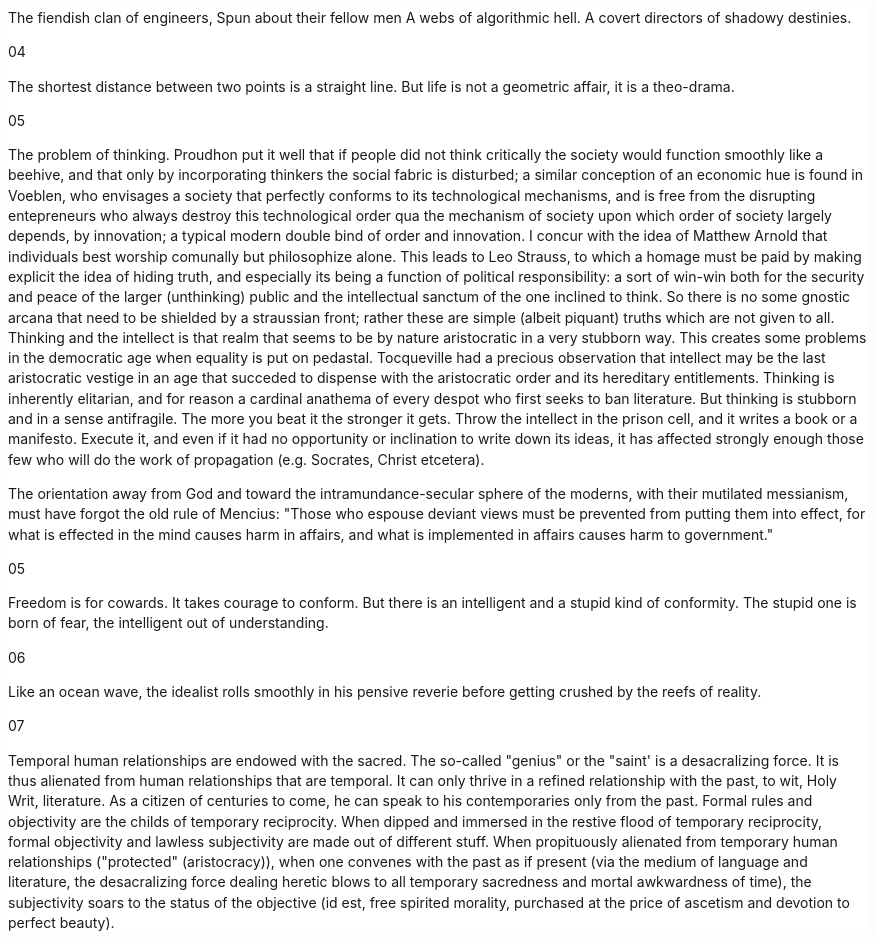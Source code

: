 The fiendish clan of engineers,
Spun about their fellow men
A webs of algorithmic hell.
A covert directors of shadowy destinies.

04

The shortest distance between two points is a straight line. But life is not a geometric affair, it is a theo-drama.

05

The problem of thinking. Proudhon put it well that if people did not think critically the society would function smoothly like a beehive, and that only by incorporating thinkers the social fabric is disturbed; a similar conception of an economic hue is found in Voeblen, who envisages a society that perfectly conforms to its technological mechanisms, and is free from the disrupting entepreneurs who always destroy this technological order qua the mechanism of society upon which order of society largely depends, by innovation; a typical modern double bind of order and innovation. I concur with the idea of Matthew Arnold that individuals best worship comunally but philosophize alone. This leads to Leo Strauss, to which a homage must be paid by making explicit the idea of hiding truth, and especially its being a function of political responsibility: a sort of win-win both for the security and peace of the larger (unthinking) public and the intellectual sanctum of the one inclined to think. So there is no some gnostic arcana that need to be shielded by a straussian front; rather these are simple (albeit piquant) truths which are not given to all. Thinking and the intellect is that realm that seems to be by nature aristocratic in a very stubborn way. This creates some problems in the democratic age when equality is put on pedastal. Tocqueville had a precious observation that intellect may be the last aristocratic vestige in an age that succeded to dispense with the aristocratic order and its hereditary entitlements. 
Thinking is inherently elitarian, and for reason a cardinal anathema of every despot who first seeks to ban literature. But thinking is stubborn and in a sense antifragile. The more you beat it the stronger it gets. Throw the intellect in the prison cell, and it writes a book or a manifesto. Execute it, and even if it had no opportunity or inclination to write down its ideas, it has affected strongly enough those few who will do the work of propagation (e.g. Socrates, Christ etcetera).

The orientation away from God and toward the intramundance-secular sphere of the moderns, with their mutilated messianism, must have forgot the old rule of Mencius: "Those who espouse deviant views must be prevented from putting them into effect, for what is effected in the mind causes harm in affairs, and what is implemented in affairs causes harm to government."

05

Freedom is for cowards. It takes courage to conform. But there is an intelligent and a stupid kind of conformity. The stupid one is born of fear, the intelligent out of understanding.

06

Like an ocean wave, the idealist rolls smoothly in his pensive reverie before getting crushed by the reefs of reality.

07

Temporal human relationships are endowed with the sacred. The so-called "genius" or the "saint' is a desacralizing force. It is thus alienated from human relationships that are temporal. It can only thrive in a refined relationship with the past, to wit, Holy Writ, literature. As a citizen of centuries to come, he can speak to his contemporaries only from the past. Formal rules and objectivity are the childs of temporary reciprocity. When dipped and immersed in the restive flood of temporary reciprocity, formal objectivity and lawless subjectivity are made out of different stuff. When propituously alienated from temporary human relationships ("protected" (aristocracy)), when one convenes with the past as if present (via the medium of language and literature, the desacralizing force dealing heretic blows to all temporary sacredness and mortal awkwardness of time), the subjectivity soars to the status of the objective (id est, free spirited morality, purchased at the price of ascetism and devotion to perfect beauty).
